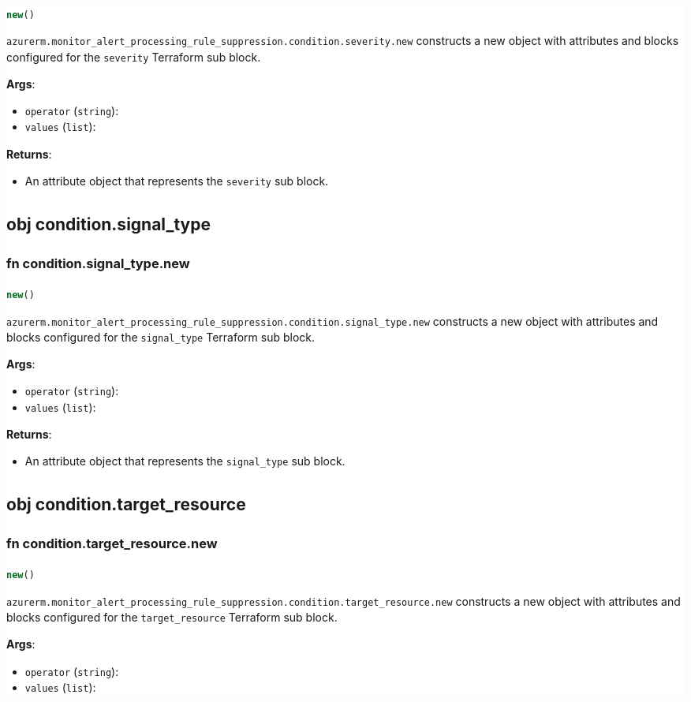 ```ts
new()
```


`azurerm.monitor_alert_processing_rule_suppression.condition.severity.new` constructs a new object with attributes and blocks configured for the `severity`
Terraform sub block.



**Args**:
  - `operator` (`string`): 
  - `values` (`list`): 

**Returns**:
  - An attribute object that represents the `severity` sub block.


## obj condition.signal_type



### fn condition.signal_type.new

```ts
new()
```


`azurerm.monitor_alert_processing_rule_suppression.condition.signal_type.new` constructs a new object with attributes and blocks configured for the `signal_type`
Terraform sub block.



**Args**:
  - `operator` (`string`): 
  - `values` (`list`): 

**Returns**:
  - An attribute object that represents the `signal_type` sub block.


## obj condition.target_resource



### fn condition.target_resource.new

```ts
new()
```


`azurerm.monitor_alert_processing_rule_suppression.condition.target_resource.new` constructs a new object with attributes and blocks configured for the `target_resource`
Terraform sub block.



**Args**:
  - `operator` (`string`): 
  - `values` (`list`): 
